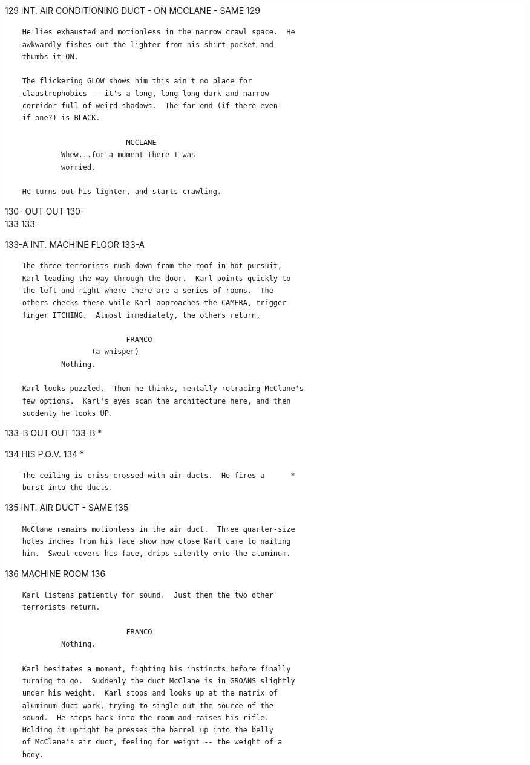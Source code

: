 129     INT. AIR CONDITIONING DUCT - ON MCCLANE - SAME        129  

        He lies exhausted and motionless in the narrow crawl space.  He
        awkwardly fishes out the lighter from his shirt pocket and
        thumbs it ON.

        The flickering GLOW shows him this ain't no place for
        claustrophobics -- it's a long, long long dark and narrow
        corridor full of weird shadows.  The far end (if there even
        if one?) is BLACK.

                                MCCLANE
                 Whew...for a moment there I was
                 worried.

        He turns out his lighter, and starts crawling.

130-    OUT                                             OUT   130-  
133                                                           133-  

133-A   INT. MACHINE FLOOR                                    133-A  

        The three terrorists rush down from the roof in hot pursuit,
        Karl leading the way through the door.  Karl points quickly to
        the left and right where there are a series of rooms.  The
        others checks these while Karl approaches the CAMERA, trigger
        finger ITCHING.  Almost immediately, the others return.

                                FRANCO
                        (a whisper)
                 Nothing.

        Karl looks puzzled.  Then he thinks, mentally retracing McClane's
        few options.  Karl's eyes scan the architecture here, and then
        suddenly he looks UP.

133-B   OUT                                             OUT   133-B   *  

134     HIS P.O.V.                                            134     *   

        The ceiling is criss-crossed with air ducts.  He fires a      *  
        burst into the ducts.

135     INT. AIR DUCT - SAME                                  135

        McClane remains motionless in the air duct.  Three quarter-size
        holes inches from his face show how close Karl came to nailing
        him.  Sweat covers his face, drips silently onto the aluminum.

136     MACHINE ROOM                                          136

        Karl listens patiently for sound.  Just then the two other
        terrorists return.

                                FRANCO
                 Nothing.

        Karl hesitates a moment, fighting his instincts before finally
        turning to go.  Suddenly the duct McClane is in GROANS slightly
        under his weight.  Karl stops and looks up at the matrix of
        aluminum duct work, trying to single out the source of the
        sound.  He steps back into the room and raises his rifle.
        Holding it upright he presses the barrel up into the belly
        of McClane's air duct, feeling for weight -- the weight of a
        body.
